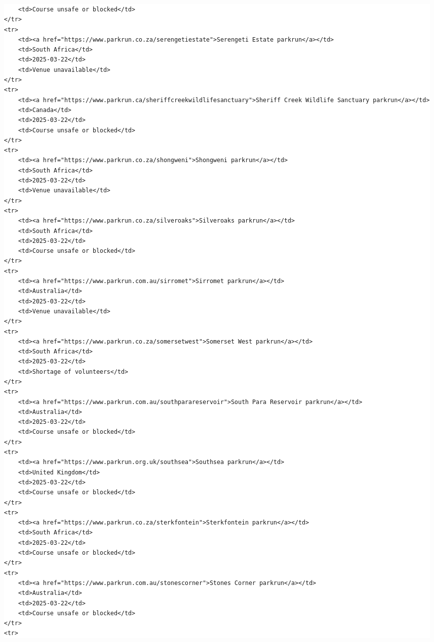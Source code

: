         <td>Course unsafe or blocked</td>
    </tr>
    <tr>
        <td><a href="https://www.parkrun.co.za/serengetiestate">Serengeti Estate parkrun</a></td>
        <td>South Africa</td>
        <td>2025-03-22</td>
        <td>Venue unavailable</td>
    </tr>
    <tr>
        <td><a href="https://www.parkrun.ca/sheriffcreekwildlifesanctuary">Sheriff Creek Wildlife Sanctuary parkrun</a></td>
        <td>Canada</td>
        <td>2025-03-22</td>
        <td>Course unsafe or blocked</td>
    </tr>
    <tr>
        <td><a href="https://www.parkrun.co.za/shongweni">Shongweni parkrun</a></td>
        <td>South Africa</td>
        <td>2025-03-22</td>
        <td>Venue unavailable</td>
    </tr>
    <tr>
        <td><a href="https://www.parkrun.co.za/silveroaks">Silveroaks parkrun</a></td>
        <td>South Africa</td>
        <td>2025-03-22</td>
        <td>Course unsafe or blocked</td>
    </tr>
    <tr>
        <td><a href="https://www.parkrun.com.au/sirromet">Sirromet parkrun</a></td>
        <td>Australia</td>
        <td>2025-03-22</td>
        <td>Venue unavailable</td>
    </tr>
    <tr>
        <td><a href="https://www.parkrun.co.za/somersetwest">Somerset West parkrun</a></td>
        <td>South Africa</td>
        <td>2025-03-22</td>
        <td>Shortage of volunteers</td>
    </tr>
    <tr>
        <td><a href="https://www.parkrun.com.au/southparareservoir">South Para Reservoir parkrun</a></td>
        <td>Australia</td>
        <td>2025-03-22</td>
        <td>Course unsafe or blocked</td>
    </tr>
    <tr>
        <td><a href="https://www.parkrun.org.uk/southsea">Southsea parkrun</a></td>
        <td>United Kingdom</td>
        <td>2025-03-22</td>
        <td>Course unsafe or blocked</td>
    </tr>
    <tr>
        <td><a href="https://www.parkrun.co.za/sterkfontein">Sterkfontein parkrun</a></td>
        <td>South Africa</td>
        <td>2025-03-22</td>
        <td>Course unsafe or blocked</td>
    </tr>
    <tr>
        <td><a href="https://www.parkrun.com.au/stonescorner">Stones Corner parkrun</a></td>
        <td>Australia</td>
        <td>2025-03-22</td>
        <td>Course unsafe or blocked</td>
    </tr>
    <tr>